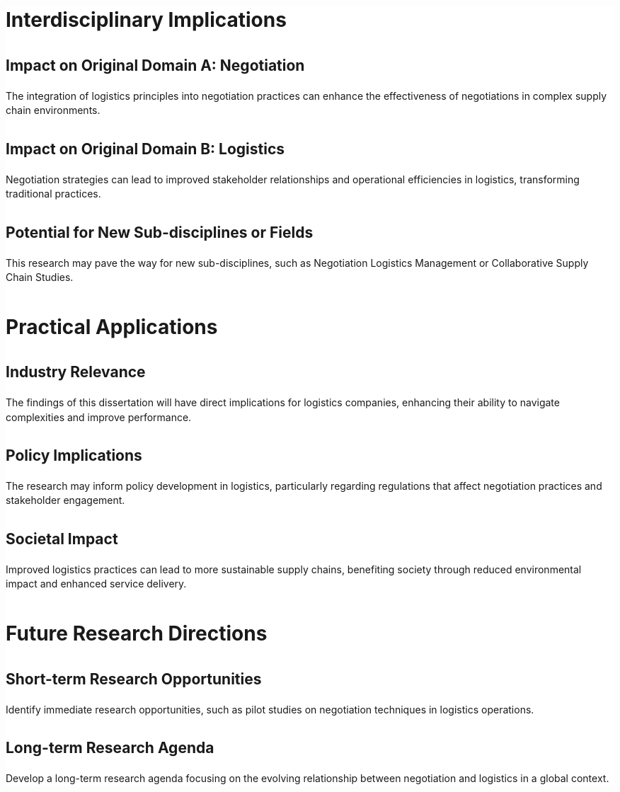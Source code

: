 # Interdisciplinary Implications

## Impact on Original Domain A: Negotiation

The integration of logistics principles into negotiation practices can enhance the effectiveness of negotiations in complex supply chain environments.

## Impact on Original Domain B: Logistics

Negotiation strategies can lead to improved stakeholder relationships and operational efficiencies in logistics, transforming traditional practices.

## Potential for New Sub-disciplines or Fields

This research may pave the way for new sub-disciplines, such as Negotiation Logistics Management or Collaborative Supply Chain Studies.

# Practical Applications

## Industry Relevance

The findings of this dissertation will have direct implications for logistics companies, enhancing their ability to navigate complexities and improve performance.

## Policy Implications

The research may inform policy development in logistics, particularly regarding regulations that affect negotiation practices and stakeholder engagement.

## Societal Impact

Improved logistics practices can lead to more sustainable supply chains, benefiting society through reduced environmental impact and enhanced service delivery.

# Future Research Directions

## Short-term Research Opportunities

Identify immediate research opportunities, such as pilot studies on negotiation techniques in logistics operations.

## Long-term Research Agenda

Develop a long-term research agenda focusing on the evolving relationship between negotiation and logistics in a global context.
